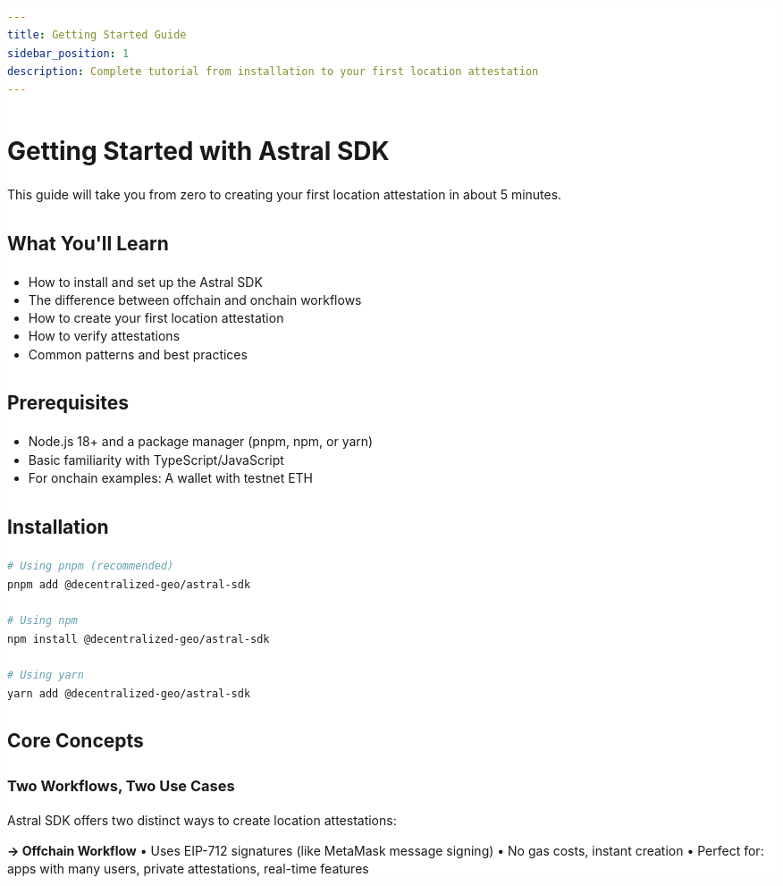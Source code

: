 ```yaml
---
title: Getting Started Guide
sidebar_position: 1
description: Complete tutorial from installation to your first location attestation
---
```


# Getting Started with Astral SDK

This guide will take you from zero to creating your first location attestation in about 5 minutes.

## What You'll Learn

- How to install and set up the Astral SDK
- The difference between offchain and onchain workflows
- How to create your first location attestation
- How to verify attestations
- Common patterns and best practices

## Prerequisites

- Node.js 18+ and a package manager (pnpm, npm, or yarn)
- Basic familiarity with TypeScript/JavaScript
- For onchain examples: A wallet with testnet ETH

## Installation

```bash
# Using pnpm (recommended)
pnpm add @decentralized-geo/astral-sdk

# Using npm
npm install @decentralized-geo/astral-sdk

# Using yarn
yarn add @decentralized-geo/astral-sdk
```

## Core Concepts

### Two Workflows, Two Use Cases

Astral SDK offers two distinct ways to create location attestations:

**→ Offchain Workflow**
• Uses EIP-712 signatures (like MetaMask message signing)
• No gas costs, instant creation
• Perfect for: apps with many users, private attestations, real-time features

